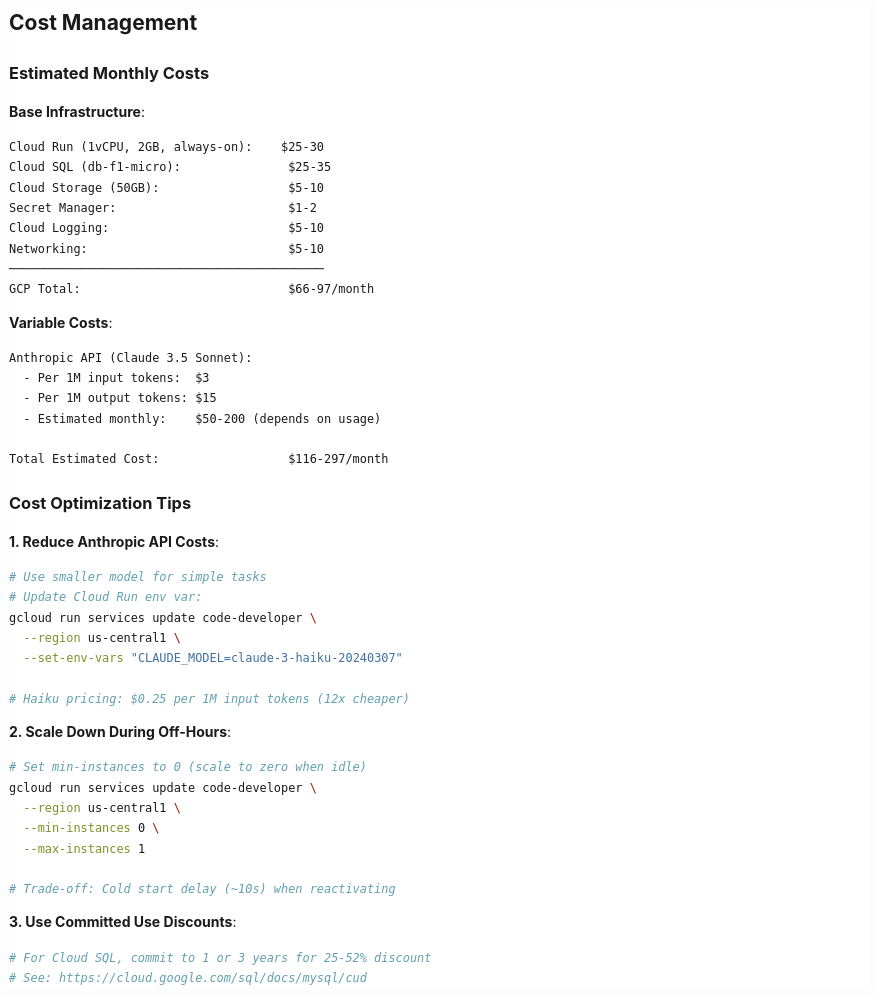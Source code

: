 
## Cost Management

### Estimated Monthly Costs

**Base Infrastructure**:
```
Cloud Run (1vCPU, 2GB, always-on):    $25-30
Cloud SQL (db-f1-micro):               $25-35
Cloud Storage (50GB):                  $5-10
Secret Manager:                        $1-2
Cloud Logging:                         $5-10
Networking:                            $5-10
────────────────────────────────────────────
GCP Total:                             $66-97/month
```

**Variable Costs**:
```
Anthropic API (Claude 3.5 Sonnet):
  - Per 1M input tokens:  $3
  - Per 1M output tokens: $15
  - Estimated monthly:    $50-200 (depends on usage)

Total Estimated Cost:                  $116-297/month
```

### Cost Optimization Tips

**1. Reduce Anthropic API Costs**:
```bash
# Use smaller model for simple tasks
# Update Cloud Run env var:
gcloud run services update code-developer \
  --region us-central1 \
  --set-env-vars "CLAUDE_MODEL=claude-3-haiku-20240307"

# Haiku pricing: $0.25 per 1M input tokens (12x cheaper)
```

**2. Scale Down During Off-Hours**:
```bash
# Set min-instances to 0 (scale to zero when idle)
gcloud run services update code-developer \
  --region us-central1 \
  --min-instances 0 \
  --max-instances 1

# Trade-off: Cold start delay (~10s) when reactivating
```

**3. Use Committed Use Discounts**:
```bash
# For Cloud SQL, commit to 1 or 3 years for 25-52% discount
# See: https://cloud.google.com/sql/docs/mysql/cud
```
